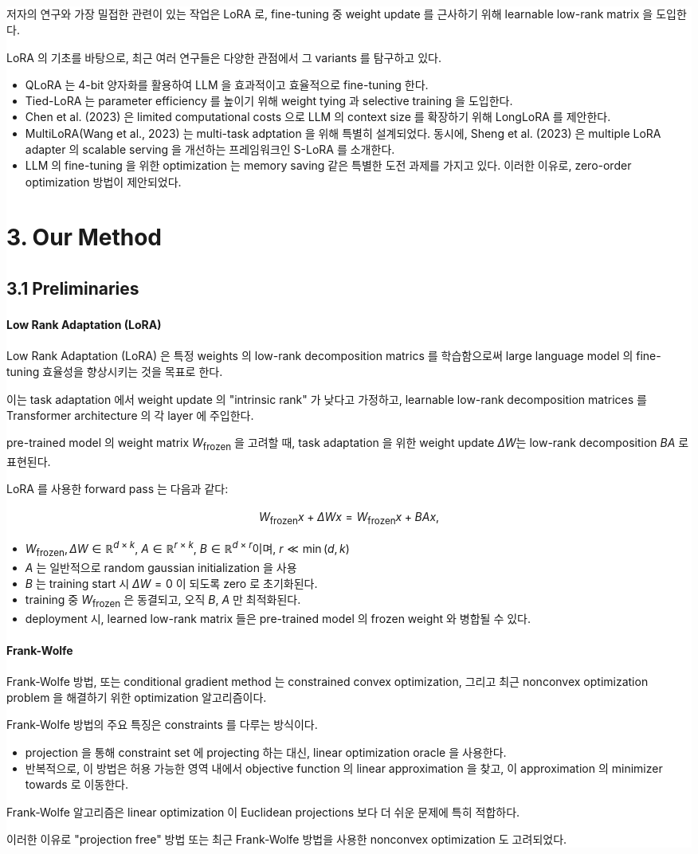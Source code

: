 저자의 연구와 가장 밀접한 관련이 있는 작업은 LoRA 로, fine-tuning 중 weight update 를 근사하기 위해 learnable low-rank matrix 을 도입한다. 

LoRA 의 기초를 바탕으로, 최근 여러 연구들은 다양한 관점에서 그 variants 를 탐구하고 있다. 

- QLoRA 는 4-bit 양자화를 활용하여 LLM 을 효과적이고 효율적으로 fine-tuning 한다. 
- Tied-LoRA 는 parameter efficiency 를 높이기 위해 weight tying 과 selective training 을 도입한다. 
- Chen et al. (2023) 은 limited computational costs 으로 LLM 의 context size 를 확장하기 위해 LongLoRA 를 제안한다. 
- MultiLoRA(Wang et al., 2023) 는 multi-task adptation 을 위해 특별히 설계되었다. 동시에, Sheng et al. (2023) 은 multiple LoRA adapter 의 scalable serving 을 개선하는 프레임워크인 S-LoRA 를 소개한다.
- LLM 의 fine-tuning 을 위한 optimization 는 memory saving 같은 특별한 도전 과제를 가지고 있다. 이러한 이유로, zero-order optimization 방법이 제안되었다.

# 3. Our Method

## 3.1 Preliminaries

#### Low Rank Adaptation (LoRA)

Low Rank Adaptation (LoRA) 은 특정 weights 의 low-rank decomposition matrics 를 학습함으로써 large language model 의 fine-tuning 효율성을 향상시키는 것을 목표로 한다. 

이는 task adaptation 에서 weight update 의 "intrinsic rank" 가 낮다고 가정하고, learnable low-rank decomposition matrices 를 Transformer architecture 의 각 layer 에 주입한다. 

pre-trained model 의 weight matrix $W_{\text{frozen}}$ 을 고려할 때, task adaptation 을 위한 weight update $\Delta W$는 low-rank decomposition $BA$ 로 표현된다. 

LoRA 를 사용한 forward pass 는 다음과 같다:

$$
W_{\text{frozen}}x + \Delta W x = W_{\text{frozen}}x + BAx,
$$

- $W_{\text{frozen}}, \Delta W \in \mathbb{R}^{d \times k}$, $A \in \mathbb{R}^{r \times k}$, $B \in \mathbb{R}^{d \times r}$이며, $r \ll \min(d, k)$
- $A$ 는 일반적으로 random gaussian initialization 을 사용
- $B$ 는 training  start 시 $\Delta W = 0$ 이 되도록 zero 로 초기화된다. 
- training 중 $W_{\text{frozen}}$ 은 동결되고, 오직 $B$, $A$ 만 최적화된다. 
- deployment 시, learned low-rank matrix 들은 pre-trained model 의 frozen weight 와 병합될 수 있다.

#### Frank-Wolfe

Frank-Wolfe 방법, 또는 conditional gradient method 는 constrained convex optimization, 그리고 최근 nonconvex optimization problem 을 해결하기 위한 optimization 알고리즘이다. 

Frank-Wolfe 방법의 주요 특징은 constraints 를 다루는 방식이다. 

- projection 을 통해 constraint set 에 projecting 하는 대신, linear optimization oracle 을 사용한다. 
- 반복적으로, 이 방법은 허용 가능한 영역 내에서 objective function 의 linear approximation 을 찾고, 이 approximation 의 minimizer towards 로 이동한다.

Frank-Wolfe 알고리즘은 linear optimization 이 Euclidean projections 보다 더 쉬운 문제에 특히 적합하다. 

이러한 이유로 "projection free" 방법 또는 최근 Frank-Wolfe 방법을 사용한 nonconvex optimization 도 고려되었다.
